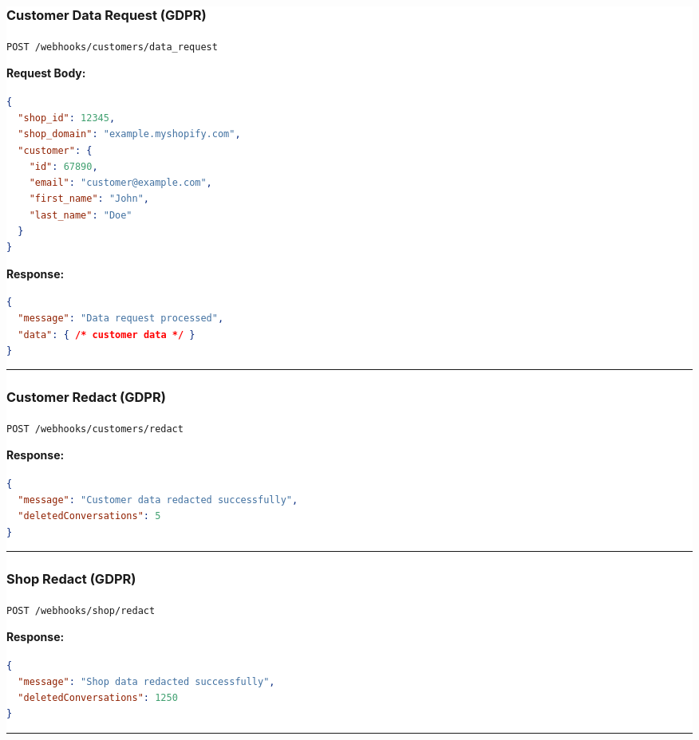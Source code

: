 
### Customer Data Request (GDPR)

```http
POST /webhooks/customers/data_request
```

**Request Body:**
```json
{
  "shop_id": 12345,
  "shop_domain": "example.myshopify.com",
  "customer": {
    "id": 67890,
    "email": "customer@example.com",
    "first_name": "John",
    "last_name": "Doe"
  }
}
```

**Response:**
```json
{
  "message": "Data request processed",
  "data": { /* customer data */ }
}
```

---

### Customer Redact (GDPR)

```http
POST /webhooks/customers/redact
```

**Response:**
```json
{
  "message": "Customer data redacted successfully",
  "deletedConversations": 5
}
```

---

### Shop Redact (GDPR)

```http
POST /webhooks/shop/redact
```

**Response:**
```json
{
  "message": "Shop data redacted successfully",
  "deletedConversations": 1250
}
```

---
